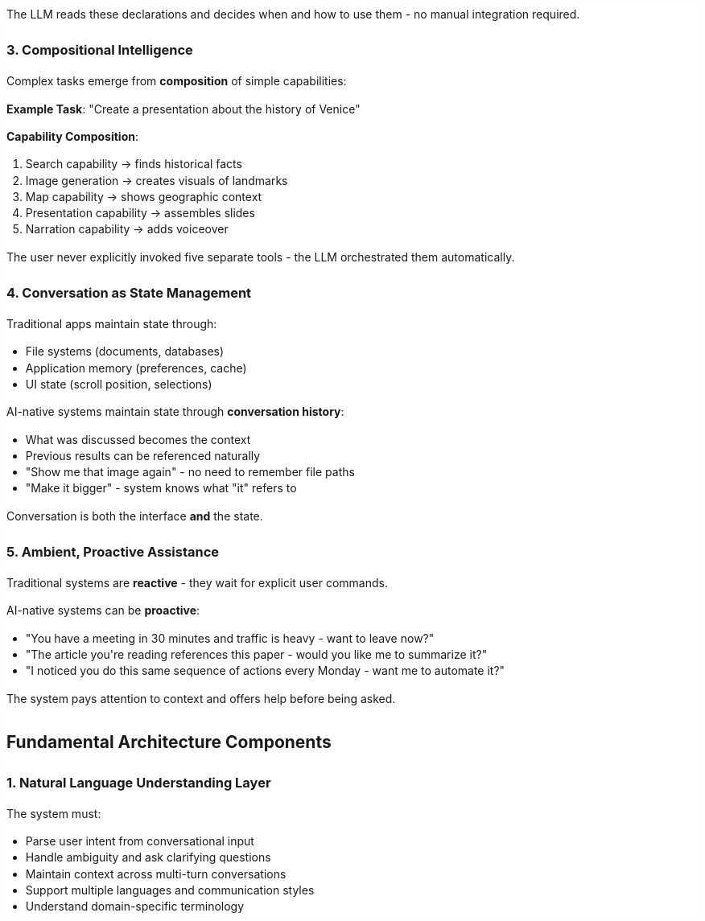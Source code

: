 The LLM reads these declarations and decides when and how to use them - no manual integration required.

### 3. Compositional Intelligence

Complex tasks emerge from **composition** of simple capabilities:

**Example Task**: "Create a presentation about the history of Venice"

**Capability Composition**:
1. Search capability → finds historical facts
2. Image generation → creates visuals of landmarks
3. Map capability → shows geographic context
4. Presentation capability → assembles slides
5. Narration capability → adds voiceover

The user never explicitly invoked five separate tools - the LLM orchestrated them automatically.

### 4. Conversation as State Management

Traditional apps maintain state through:
- File systems (documents, databases)
- Application memory (preferences, cache)
- UI state (scroll position, selections)

AI-native systems maintain state through **conversation history**:
- What was discussed becomes the context
- Previous results can be referenced naturally
- "Show me that image again" - no need to remember file paths
- "Make it bigger" - system knows what "it" refers to

Conversation is both the interface **and** the state.

### 5. Ambient, Proactive Assistance

Traditional systems are **reactive** - they wait for explicit user commands.

AI-native systems can be **proactive**:
- "You have a meeting in 30 minutes and traffic is heavy - want to leave now?"
- "The article you're reading references this paper - would you like me to summarize it?"
- "I noticed you do this same sequence of actions every Monday - want me to automate it?"

The system pays attention to context and offers help before being asked.

## Fundamental Architecture Components

### 1. Natural Language Understanding Layer

The system must:
- Parse user intent from conversational input
- Handle ambiguity and ask clarifying questions
- Maintain context across multi-turn conversations
- Support multiple languages and communication styles
- Understand domain-specific terminology
